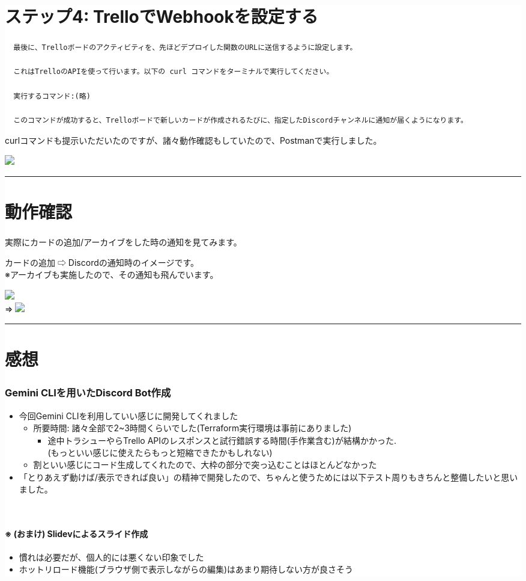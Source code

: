 
# ステップ4: TrelloでWebhookを設定する

```
  最後に、Trelloボードのアクティビティを、先ほどデプロイした関数のURLに送信するように設定します。

  これはTrelloのAPIを使って行います。以下の curl コマンドをターミナルで実行してください。

  実行するコマンド:(略)

  このコマンドが成功すると、Trelloボードで新しいカードが作成されるたびに、指定したDiscordチャンネルに通知が届くようになります。
```

curlコマンドも提示いただいたのですが、諸々動作確認もしていたので、Postmanで実行しました。

<img class="ml-50" src="/postman_image.png" width=450/>

---

# 動作確認
実際にカードの追加/アーカイブをした時の通知を見てみます。

カードの追加 ⇨ Discordの通知時のイメージです。  
※アーカイブも実施したので、その通知も飛んでいます。


<div class="flex ml-30">
  <img class="mr-10" src="/trello_add_card.png" width=240 />

  <br />
  =>

  <img class="ml-10" src="/discord_notification.png" width=400 />
</div>

---

# 感想

### Gemini CLIを用いたDiscord Bot作成

- 今回Gemini CLIを利用していい感じに開発してくれました
  - 所要時間: 諸々全部で2~3時間くらいでした(Terraform実行環境は事前にありました)
    - 途中トラシューやらTrello APIのレスポンスと試行錯誤する時間(手作業含む)が結構かかった.   
      (もっといい感じに使えたらもっと短縮できたかもしれない)
  - 割といい感じにコード生成してくれたので、大枠の部分で突っ込むことはほとんどなかった
- 「とりあえず動けば/表示できれば良い」の精神で開発したので、ちゃんと使うためには以下テスト周りもきちんと整備したいと思いました。

<br />

#### ※ (おまけ) Slidevによるスライド作成

- 慣れは必要だが、個人的には悪くない印象でした
- ホットリロード機能(ブラウザ側で表示しながらの編集)はあまり期待しない方が良さそう